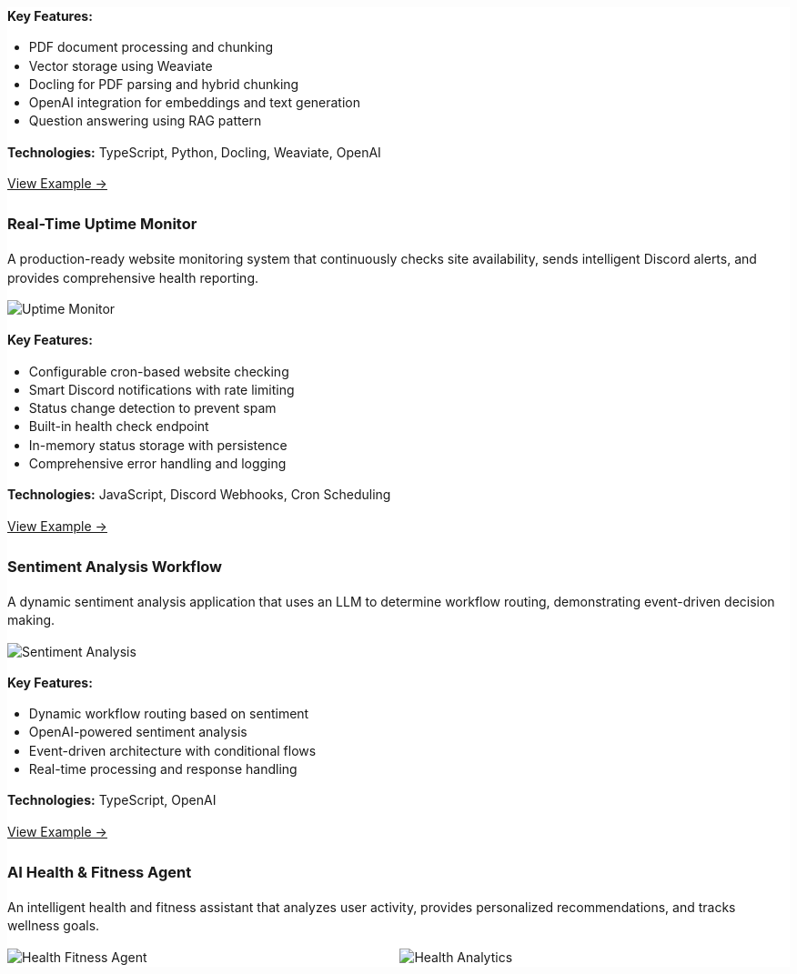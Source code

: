 **Key Features:**
- PDF document processing and chunking
- Vector storage using Weaviate
- Docling for PDF parsing and hybrid chunking
- OpenAI integration for embeddings and text generation
- Question answering using RAG pattern

**Technologies:** TypeScript, Python, Docling, Weaviate, OpenAI

[View Example →](examples/rag-docling-weaviate-agent)

### Real-Time Uptime Monitor

A production-ready website monitoring system that continuously checks site availability, sends intelligent Discord alerts, and provides comprehensive health reporting.

![Uptime Monitor](examples/motia-uptime-monitor/docs/images/uptime-monitor-architecture.png)

**Key Features:**
- Configurable cron-based website checking
- Smart Discord notifications with rate limiting
- Status change detection to prevent spam
- Built-in health check endpoint
- In-memory status storage with persistence
- Comprehensive error handling and logging

**Technologies:** JavaScript, Discord Webhooks, Cron Scheduling

[View Example →](examples/motia-uptime-monitor)

### Sentiment Analysis Workflow

A dynamic sentiment analysis application that uses an LLM to determine workflow routing, demonstrating event-driven decision making.

![Sentiment Analysis](examples/sentimental-analysis/docs/images/sentimental-analyzer-workbench.gif)

**Key Features:**
- Dynamic workflow routing based on sentiment
- OpenAI-powered sentiment analysis
- Event-driven architecture with conditional flows
- Real-time processing and response handling

**Technologies:** TypeScript, OpenAI

[View Example →](examples/sentimental-analysis)

### AI Health & Fitness Agent

An intelligent health and fitness assistant that analyzes user activity, provides personalized recommendations, and tracks wellness goals.

<div style="display: flex; gap: 10px;">
  <img src="examples/ai-health-fitness/docs/images/image.png" width="49%" alt="Health Fitness Agent" />
  <img src="examples/ai-health-fitness/docs/images/whatsapp-output.png" width="49%" alt="Health Analytics" />
</div>
